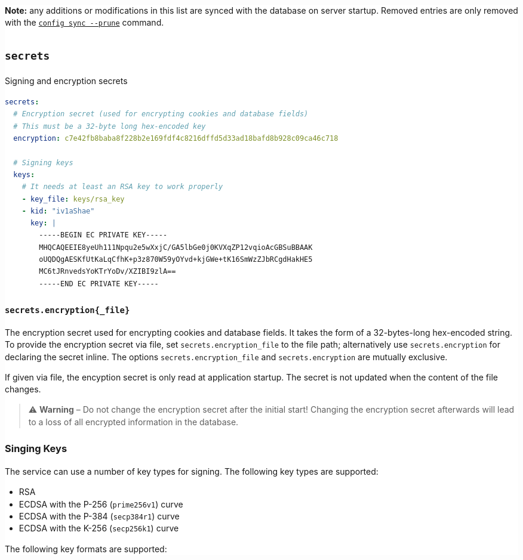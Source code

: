 **Note:** any additions or modifications in this list are synced with the database on server startup. Removed entries are only removed with the [`config sync --prune`](../reference/cli/config.md#config-sync---prune---dry-run) command.

## `secrets`

Signing and encryption secrets

```yaml
secrets:
  # Encryption secret (used for encrypting cookies and database fields)
  # This must be a 32-byte long hex-encoded key
  encryption: c7e42fb8baba8f228b2e169fdf4c8216dffd5d33ad18bafd8b928c09ca46c718

  # Signing keys
  keys:
    # It needs at least an RSA key to work properly
    - key_file: keys/rsa_key
    - kid: "iv1aShae"
      key: |
        -----BEGIN EC PRIVATE KEY-----
        MHQCAQEEIE8yeUh111Npqu2e5wXxjC/GA5lbGe0j0KVXqZP12vqioAcGBSuBBAAK
        oUQDQgAESKfUtKaLqCfhK+p3z870W59yOYvd+kjGWe+tK16SmWzZJbRCgdHakHE5
        MC6tJRnvedsYoKTrYoDv/XZIBI9zlA==
        -----END EC PRIVATE KEY-----
```

### `secrets.encryption{_file}`

The encryption secret used for encrypting cookies and database fields. It takes
the form of a 32-bytes-long hex-encoded string. To provide the encryption secret
via file, set `secrets.encryption_file` to the file path; alternatively use
`secrets.encryption` for declaring the secret inline. The options
`secrets.encryption_file` and `secrets.encryption` are mutually exclusive.

If given via file, the encyption secret is only read at application startup.
The secret is not updated when the content of the file changes.

> ⚠️ **Warning** – Do not change the encryption secret after the initial start!
> Changing the encryption secret afterwards will lead to a loss of all encrypted
> information in the database.

### Singing Keys

The service can use a number of key types for signing.
The following key types are supported:

- RSA
- ECDSA with the P-256 (`prime256v1`) curve
- ECDSA with the P-384 (`secp384r1`) curve
- ECDSA with the K-256 (`secp256k1`) curve

The following key formats are supported:
